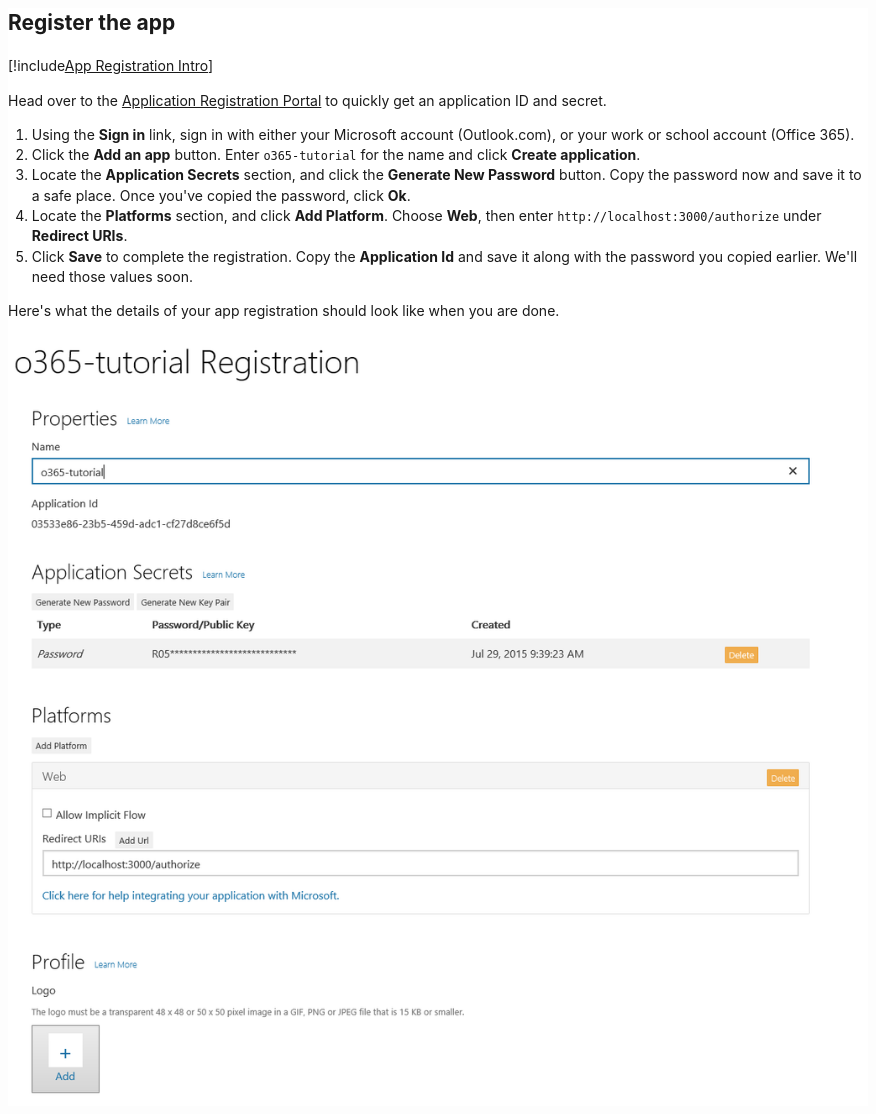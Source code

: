 ## Register the app

[!include[App Registration Intro](~/includes/rest/app-registration-intro.md)]

Head over to the [Application Registration Portal](https://apps.dev.microsoft.com/) to quickly get an application ID and secret.

1. Using the **Sign in** link, sign in with either your Microsoft account (Outlook.com), or your work or school account (Office 365).
1. Click the **Add an app** button. Enter `o365-tutorial` for the name and click **Create application**.
1. Locate the **Application Secrets** section, and click the **Generate New Password** button. Copy the password now and save it to a safe place. Once you've copied the password, click **Ok**.
1. Locate the **Platforms** section, and click **Add Platform**. Choose **Web**, then enter `http://localhost:3000/authorize` under **Redirect URIs**.
1. Click **Save** to complete the registration. Copy the **Application Id** and save it along with the password you copied earlier. We'll need those values soon.

Here's what the details of your app registration should look like when you are done.

![A screenshot of the completed app registration in the Application Registration Portal](images/ruby-tutorial/app-registration.PNG)
